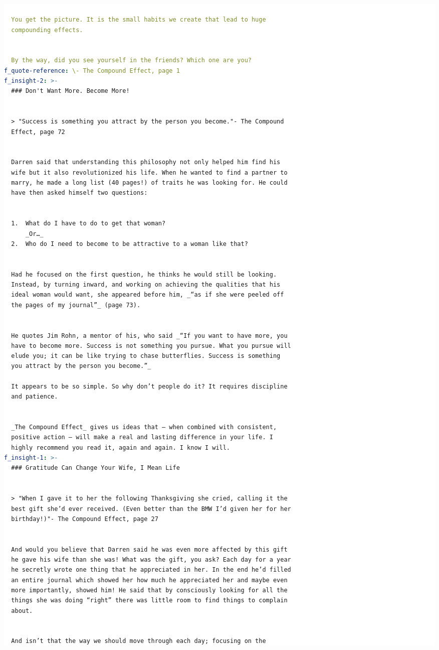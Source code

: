 ```yaml

  You get the picture. It is the small habits we create that lead to huge
  compounding effects.


  By the way, did you see yourself in the friends? Which one are you?
f_quote-reference: \- The Compound Effect, page 1
f_insight-2: >-
  ### Don't Want More. Become More!


  > "Success is something you attract by the person you become."- The Compound
  Effect, page 72


  Darren said that understanding this philosophy not only helped him find his
  wife but it also revolutionized his life. When he wanted to find a partner to
  marry, he made a long list (40 pages!) of traits he was looking for. He could
  have then asked himself two questions:


  1.  What do I have to do to get that woman?  
      _Or…_
  2.  Who do I need to become to be attractive to a woman like that?


  Had he focused on the first question, he thinks he would still be looking.
  Instead, by turning inward, and working on achieving the qualities that his
  ideal woman would want, she appeared before him, _“as if she were peeled off
  the pages of my journal”_ (page 73).


  He quotes Jim Rohn, a mentor of his, who said _“If you want to have more, you
  have to become more. Success is not something you pursue. What you pursue will
  elude you; it can be like trying to chase butterflies. Success is something
  you attract by the person you become.”_  

  It appears to be so simple. So why don’t people do it? It requires discipline
  and patience.


  _The Compound Effect_ gives us ideas that – when combined with consistent,
  positive action – will make a real and lasting difference in your life. I
  highly recommend you read it, again and again. I know I will.
f_insight-1: >-
  ### Gratitude Can Change Your Wife, I Mean Life


  > "When I gave it to her the following Thanksgiving she cried, calling it the
  best gift she’d ever received. (Even better than the BMW I’d given her for her
  birthday!)"- The Compound Effect, page 27


  And would you believe that Darren said he was even more affected by this gift
  he gave his wife than she was! What was the gift, you ask? Each day for a year
  he secretly wrote one thing that he appreciated in her. In the end he’d filled
  an entire journal which showed her how much he appreciated her and maybe even
  more importantly, showed him! He said that by consciously looking for all the
  things she was doing “right” there was little room to find things to complain
  about.


  And isn’t that the way we should move through each day; focusing on the
```